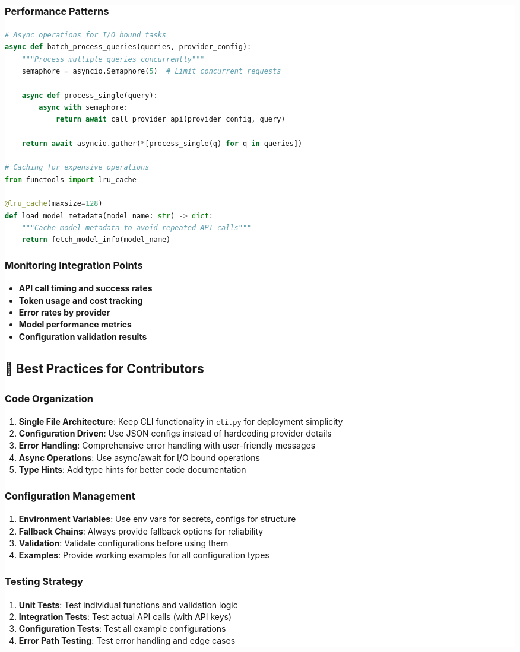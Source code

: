 ### **Performance Patterns**
```python
# Async operations for I/O bound tasks
async def batch_process_queries(queries, provider_config):
    """Process multiple queries concurrently"""
    semaphore = asyncio.Semaphore(5)  # Limit concurrent requests
    
    async def process_single(query):
        async with semaphore:
            return await call_provider_api(provider_config, query)
    
    return await asyncio.gather(*[process_single(q) for q in queries])

# Caching for expensive operations
from functools import lru_cache

@lru_cache(maxsize=128)
def load_model_metadata(model_name: str) -> dict:
    """Cache model metadata to avoid repeated API calls"""
    return fetch_model_info(model_name)
```

### **Monitoring Integration Points**
- **API call timing and success rates**
- **Token usage and cost tracking**
- **Error rates by provider**
- **Model performance metrics**
- **Configuration validation results**

## 🎯 Best Practices for Contributors

### **Code Organization**
1. **Single File Architecture**: Keep CLI functionality in `cli.py` for deployment simplicity
2. **Configuration Driven**: Use JSON configs instead of hardcoding provider details
3. **Error Handling**: Comprehensive error handling with user-friendly messages
4. **Async Operations**: Use async/await for I/O bound operations
5. **Type Hints**: Add type hints for better code documentation

### **Configuration Management**
1. **Environment Variables**: Use env vars for secrets, configs for structure
2. **Fallback Chains**: Always provide fallback options for reliability
3. **Validation**: Validate configurations before using them
4. **Examples**: Provide working examples for all configuration types

### **Testing Strategy**
1. **Unit Tests**: Test individual functions and validation logic
2. **Integration Tests**: Test actual API calls (with API keys)
3. **Configuration Tests**: Test all example configurations
4. **Error Path Testing**: Test error handling and edge cases
